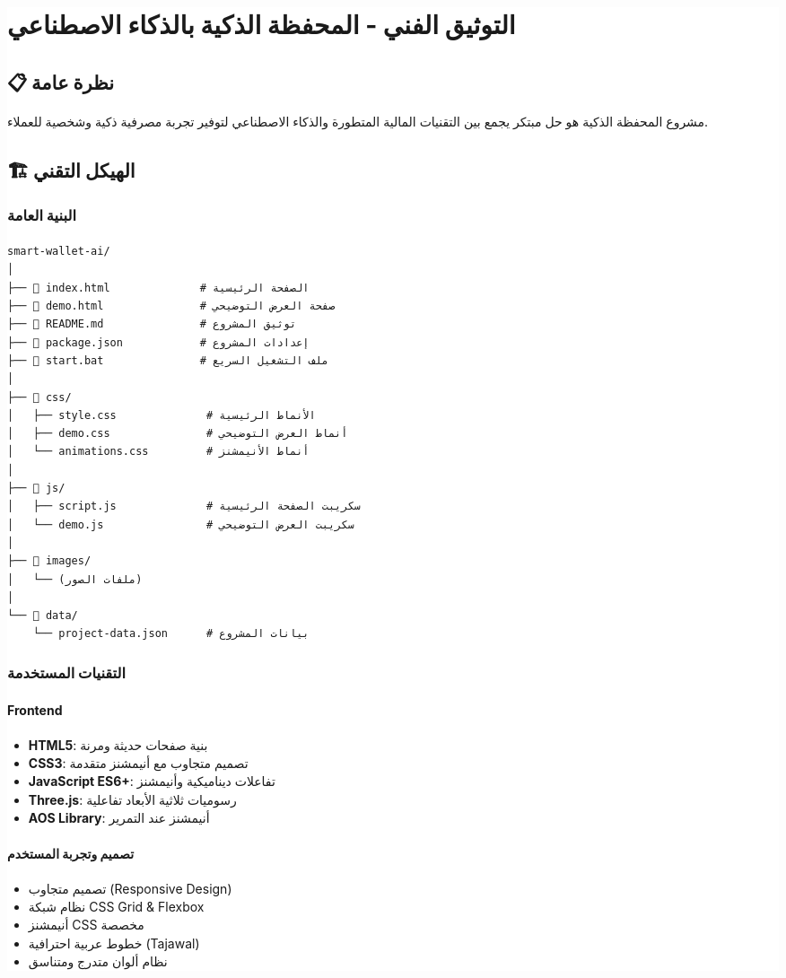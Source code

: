# التوثيق الفني - المحفظة الذكية بالذكاء الاصطناعي

## 📋 نظرة عامة

مشروع المحفظة الذكية هو حل مبتكر يجمع بين التقنيات المالية المتطورة والذكاء الاصطناعي لتوفير تجربة مصرفية ذكية وشخصية للعملاء.

## 🏗️ الهيكل التقني

### البنية العامة
```
smart-wallet-ai/
│
├── 📄 index.html              # الصفحة الرئيسية
├── 📄 demo.html               # صفحة العرض التوضيحي
├── 📄 README.md               # توثيق المشروع
├── 📄 package.json            # إعدادات المشروع
├── 📄 start.bat               # ملف التشغيل السريع
│
├── 📁 css/
│   ├── style.css              # الأنماط الرئيسية
│   ├── demo.css               # أنماط العرض التوضيحي
│   └── animations.css         # أنماط الأنيمشنز
│
├── 📁 js/
│   ├── script.js              # سكريبت الصفحة الرئيسية
│   └── demo.js                # سكريبت العرض التوضيحي
│
├── 📁 images/
│   └── (ملفات الصور)
│
└── 📁 data/
    └── project-data.json      # بيانات المشروع
```

### التقنيات المستخدمة

#### Frontend
- **HTML5**: بنية صفحات حديثة ومرنة
- **CSS3**: تصميم متجاوب مع أنيمشنز متقدمة
- **JavaScript ES6+**: تفاعلات ديناميكية وأنيمشنز
- **Three.js**: رسوميات ثلاثية الأبعاد تفاعلية
- **AOS Library**: أنيمشنز عند التمرير

#### تصميم وتجربة المستخدم
- تصميم متجاوب (Responsive Design)
- نظام شبكة CSS Grid & Flexbox
- أنيمشنز CSS مخصصة
- خطوط عربية احترافية (Tajawal)
- نظام ألوان متدرج ومتناسق
